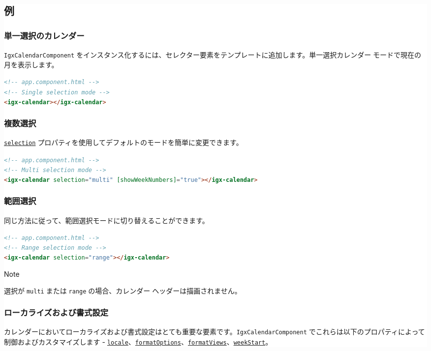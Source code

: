## 例 

### 単一選択のカレンダー

`IgxCalendarComponent` をインスタンス化するには、セレクター要素をテンプレートに追加します。単一選択カレンダー モードで現在の月を表示します。

```html
<!-- app.component.html -->
<!-- Single selection mode -->
<igx-calendar></igx-calendar>
```

### 複数選択

[`selection`]({environment:angularApiUrl}/classes/igxcalendarcomponent.html#selection) プロパティを使用してデフォルトのモードを簡単に変更できます。

```html
<!-- app.component.html -->
<!-- Multi selection mode -->
<igx-calendar selection="multi" [showWeekNumbers]="true"></igx-calendar>
```


<code-view style="height: 420px" 
           data-demos-base-url="{environment:demosBaseUrl}" 
           iframe-src="{environment:demosBaseUrl}/scheduling/calendar-sample-1" >
</code-view>


### 範囲選択

同じ方法に従って、範囲選択モードに切り替えることができます。

```html
<!-- app.component.html -->
<!-- Range selection mode -->
<igx-calendar selection="range"></igx-calendar>
```


<code-view style="height: 420px" 
           data-demos-base-url="{environment:demosBaseUrl}" 
           iframe-src="{environment:demosBaseUrl}/scheduling/calendar-sample-8" >
</code-view>


> [!NOTE]
> 選択が `multi` または `range` の場合、カレンダー ヘッダーは描画されません。

### ローカライズおよび書式設定

カレンダーにおいてローカライズおよび書式設定はとても重要な要素です。`IgxCalendarComponent` でこれらは以下のプロパティによって制御およびカスタマイズします - [`locale`]({environment:angularApiUrl}/classes/igxcalendarcomponent.html#locale)、[`formatOptions`]({environment:angularApiUrl}/classes/igxcalendarcomponent.html#formatoptions)、[`formatViews`]({environment:angularApiUrl}/classes/igxcalendarcomponent.html#formatviews)、[`weekStart`]({environment:angularApiUrl}/classes/igxcalendarcomponent.html#weekstart)。
